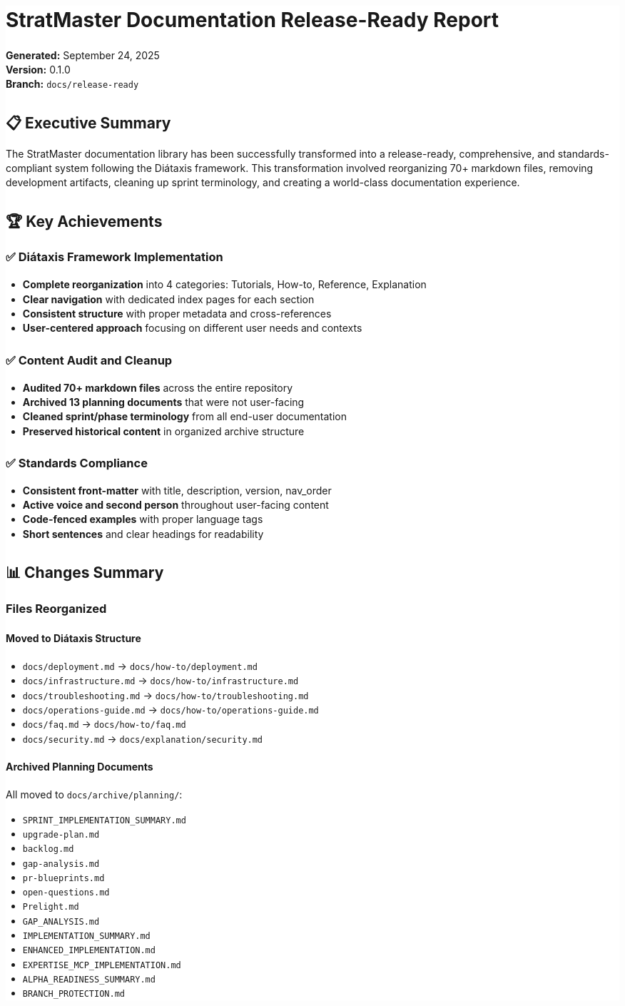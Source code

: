 # StratMaster Documentation Release-Ready Report

**Generated:** September 24, 2025  
**Version:** 0.1.0  
**Branch:** `docs/release-ready`

## 📋 Executive Summary

The StratMaster documentation library has been successfully transformed into a release-ready, comprehensive, and standards-compliant system following the Diátaxis framework. This transformation involved reorganizing 70+ markdown files, removing development artifacts, cleaning up sprint terminology, and creating a world-class documentation experience.

## 🏆 Key Achievements

### ✅ Diátaxis Framework Implementation
- **Complete reorganization** into 4 categories: Tutorials, How-to, Reference, Explanation
- **Clear navigation** with dedicated index pages for each section
- **Consistent structure** with proper metadata and cross-references
- **User-centered approach** focusing on different user needs and contexts

### ✅ Content Audit and Cleanup
- **Audited 70+ markdown files** across the entire repository
- **Archived 13 planning documents** that were not user-facing
- **Cleaned sprint/phase terminology** from all end-user documentation
- **Preserved historical content** in organized archive structure

### ✅ Standards Compliance
- **Consistent front-matter** with title, description, version, nav_order
- **Active voice and second person** throughout user-facing content
- **Code-fenced examples** with proper language tags
- **Short sentences** and clear headings for readability

## 📊 Changes Summary

### Files Reorganized

#### Moved to Diátaxis Structure
- `docs/deployment.md` → `docs/how-to/deployment.md`
- `docs/infrastructure.md` → `docs/how-to/infrastructure.md`
- `docs/troubleshooting.md` → `docs/how-to/troubleshooting.md`
- `docs/operations-guide.md` → `docs/how-to/operations-guide.md`
- `docs/faq.md` → `docs/how-to/faq.md`
- `docs/security.md` → `docs/explanation/security.md`

#### Archived Planning Documents
All moved to `docs/archive/planning/`:
- `SPRINT_IMPLEMENTATION_SUMMARY.md`
- `upgrade-plan.md`
- `backlog.md`
- `gap-analysis.md`
- `pr-blueprints.md`
- `open-questions.md`
- `Prelight.md`
- `GAP_ANALYSIS.md`
- `IMPLEMENTATION_SUMMARY.md`
- `ENHANCED_IMPLEMENTATION.md`
- `EXPERTISE_MCP_IMPLEMENTATION.md`
- `ALPHA_READINESS_SUMMARY.md`
- `BRANCH_PROTECTION.md`
